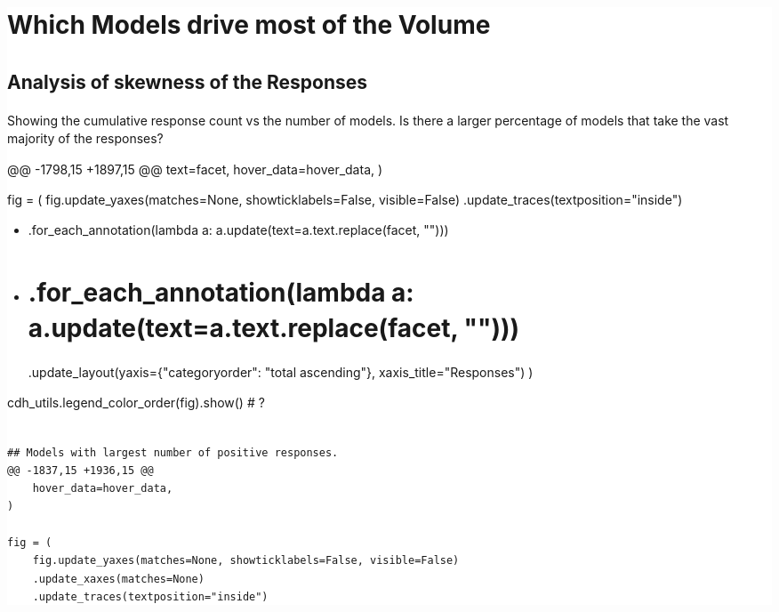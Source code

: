  # Which Models drive most of the Volume
 
 ## Analysis of skewness of the Responses
 Showing the cumulative response count vs the number of models. Is there a larger percentage of models that take the vast majority of the responses?
 
@@ -1798,15 +1897,15 @@
     text=facet,
     hover_data=hover_data,
 )
 
 fig = (
     fig.update_yaxes(matches=None, showticklabels=False, visible=False)
     .update_traces(textposition="inside")
-    .for_each_annotation(lambda a: a.update(text=a.text.replace(facet, "")))
+    # .for_each_annotation(lambda a: a.update(text=a.text.replace(facet, "")))
     .update_layout(yaxis={"categoryorder": "total ascending"}, xaxis_title="Responses")
 )
 
 cdh_utils.legend_color_order(fig).show()  # ?
 ```
 
 ## Models with largest number of positive responses. 
@@ -1837,15 +1936,15 @@
     hover_data=hover_data,
 )
 
 fig = (
     fig.update_yaxes(matches=None, showticklabels=False, visible=False)
     .update_xaxes(matches=None)
     .update_traces(textposition="inside")
